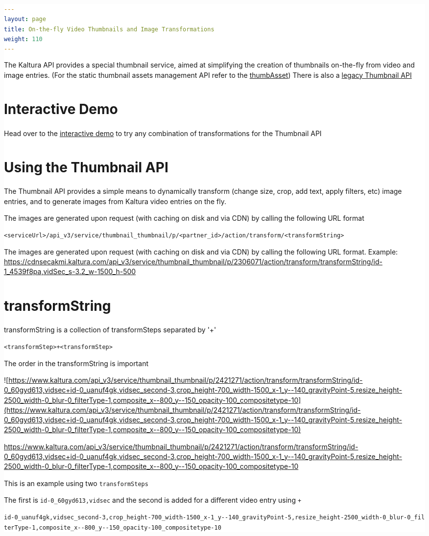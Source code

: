 ```yaml
---
layout: page
title: On-the-fly Video Thumbnails and Image Transformations
weight: 110
---
```


The Kaltura API provides a special thumbnail service, aimed at simplifying the creation of thumbnails on-the-fly from video and image entries. (For the static thumbnail assets management API refer to the [thumbAsset](https://developer.kaltura.com/api-docs/#/thumbAsset)) There is also a [legacy Thumbnail API]()

# Interactive Demo

Head over to the [interactive demo](https://kaltura-vpaas.github.io/ThumbnailStudio/demo/) to try any combination of transformations for the Thumbnail API

# Using the Thumbnail API

The Thumbnail API provides a simple means to dynamically transform (change size, crop, add text, apply filters, etc) image entries, and to generate images from Kaltura video entries on the fly.

The images are generated upon request (with caching on disk and via CDN) by calling the following URL format 

```
<serviceUrl>/api_v3/service/thumbnail_thumbnail/p/<partner_id>/action/transform/<transformString>
```

The images are generated upon request (with caching on disk and via CDN) by calling the following URL format. Example: https://cdnsecakmi.kaltura.com/api_v3/service/thumbnail_thumbnail/p/2306071/action/transform/transformString/id-1_4539f8pa,vidSec_s-3.2_w-1500_h-500

# **transformString**

transformString is a collection of transformSteps separated by '+'

`<transformStep>+<transformStep>`

The order in the transformString is important

![https://www.kaltura.com/api_v3/service/thumbnail_thumbnail/p/2421271/action/transform/transformString/id-0_60gyd613,vidsec+id-0_uanuf4gk,vidsec_second-3,crop_height-700_width-1500_x-1_y--140_gravityPoint-5,resize_height-2500_width-0_blur-0_filterType-1,composite_x--800_y--150_opacity-100_compositetype-10](https://www.kaltura.com/api_v3/service/thumbnail_thumbnail/p/2421271/action/transform/transformString/id-0_60gyd613,vidsec+id-0_uanuf4gk,vidsec_second-3,crop_height-700_width-1500_x-1_y--140_gravityPoint-5,resize_height-2500_width-0_blur-0_filterType-1,composite_x--800_y--150_opacity-100_compositetype-10)

https://www.kaltura.com/api_v3/service/thumbnail_thumbnail/p/2421271/action/transform/transformString/id-0_60gyd613,vidsec+id-0_uanuf4gk,vidsec_second-3,crop_height-700_width-1500_x-1_y--140_gravityPoint-5,resize_height-2500_width-0_blur-0_filterType-1,composite_x--800_y--150_opacity-100_compositetype-10

This is an example using two `transformSteps` 

The first is `id-0_60gyd613,vidsec` and the second is added for a different video entry using `+` 

`id-0_uanuf4gk,vidsec_second-3,crop_height-700_width-1500_x-1_y--140_gravityPoint-5,resize_height-2500_width-0_blur-0_filterType-1,composite_x--800_y--150_opacity-100_compositetype-10`
